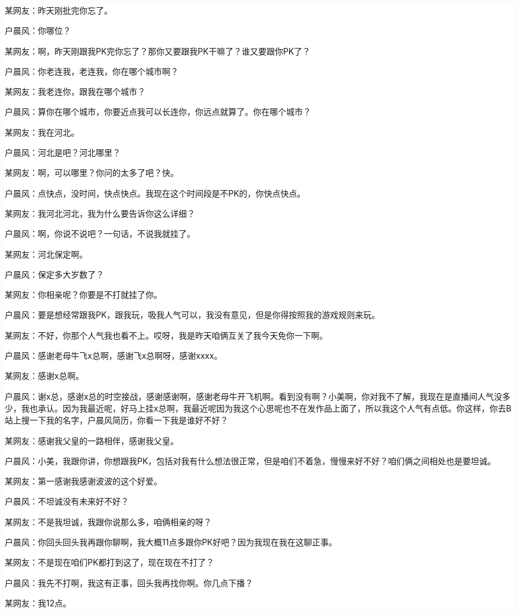 某网友：昨天刚批完你忘了。

户晨风：你哪位？

某网友：啊，昨天刚跟我PK完你忘了？那你又要跟我PK干嘛了？谁又要跟你PK了？

户晨风：你老连我，老连我，你在哪个城市啊？

某网友：我老连你，跟我在哪个城市？

户晨风：算你在哪个城市，你要近点我可以长连你，你远点就算了。你在哪个城市？

某网友：我在河北。

户晨风：河北是吧？河北哪里？

某网友：啊，可以哪里？你问的太多了吧？快。

户晨风：点快点，没时间，快点快点。我现在这个时间段是不PK的，你快点快点。

某网友：我河北河北，我为什么要告诉你这么详细？

户晨风：啊，你说不说吧？一句话，不说我就挂了。

某网友：河北保定啊。

户晨风：保定多大岁数了？

某网友：你相亲呢？你要是不打就挂了你。

户晨风：要是想经常跟我PK，跟我玩，吸我人气可以，我没有意见，但是你得按照我的游戏规则来玩。

某网友：不好，你那个人气我也看不上。哎呀，我是昨天咱俩互关了我今天免你一下啊。

户晨风：感谢老母牛飞x总啊，感谢飞x总啊呀，感谢xxxx。

某网友：感谢x总啊。

户晨风：谢x总，感谢x总的时空接战，感谢感谢啊，感谢老母牛开飞机啊。看到没有啊？小美啊，你对我不了解，我现在是直播间人气没多少，我也承认。因为我最近呢，好马上挂x总啊，我最近呢因为我这个心思呢也不在发作品上面了，所以我这个人气有点低。你这样，你去B站上搜一下我的名字，户晨风简历，你看一下我是谁好不好？

某网友：感谢我父皇的一路相伴，感谢我父皇。

户晨风：小美，我跟你讲，你想跟我PK，包括对我有什么想法很正常，但是咱们不着急，慢慢来好不好？咱们俩之间相处也是要坦诚。

某网友：第一感谢我感谢波波的这个好爱。

户晨风：不坦诚没有未来好不好？

某网友：不是我坦诚，我跟你说那么多，咱俩相亲的呀？

户晨风：你回头回头我再跟你聊啊，我大概11点多跟你PK好吧？因为我现在我在这聊正事。

某网友：不是现在咱们PK都打到这了，现在现在不打了？

户晨风：我先不打啊，我这有正事，回头我再找你啊。你几点下播？

某网友：我12点。
